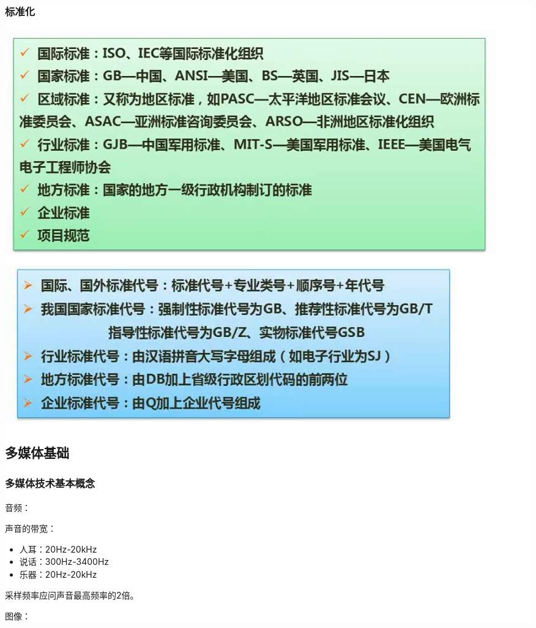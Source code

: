### 标准化

![](/assets/images/软考/markdown-img-paste-20210207143846960.png)

![](/assets/images/软考/markdown-img-paste-20210207144056487.png)

## 多媒体基础

### 多媒体技术基本概念

音频：

声音的带宽：
- 人耳：20Hz-20kHz
- 说话：300Hz-3400Hz
- 乐器：20Hz-20kHz

采样频率应问声音最高频率的2倍。

图像：
